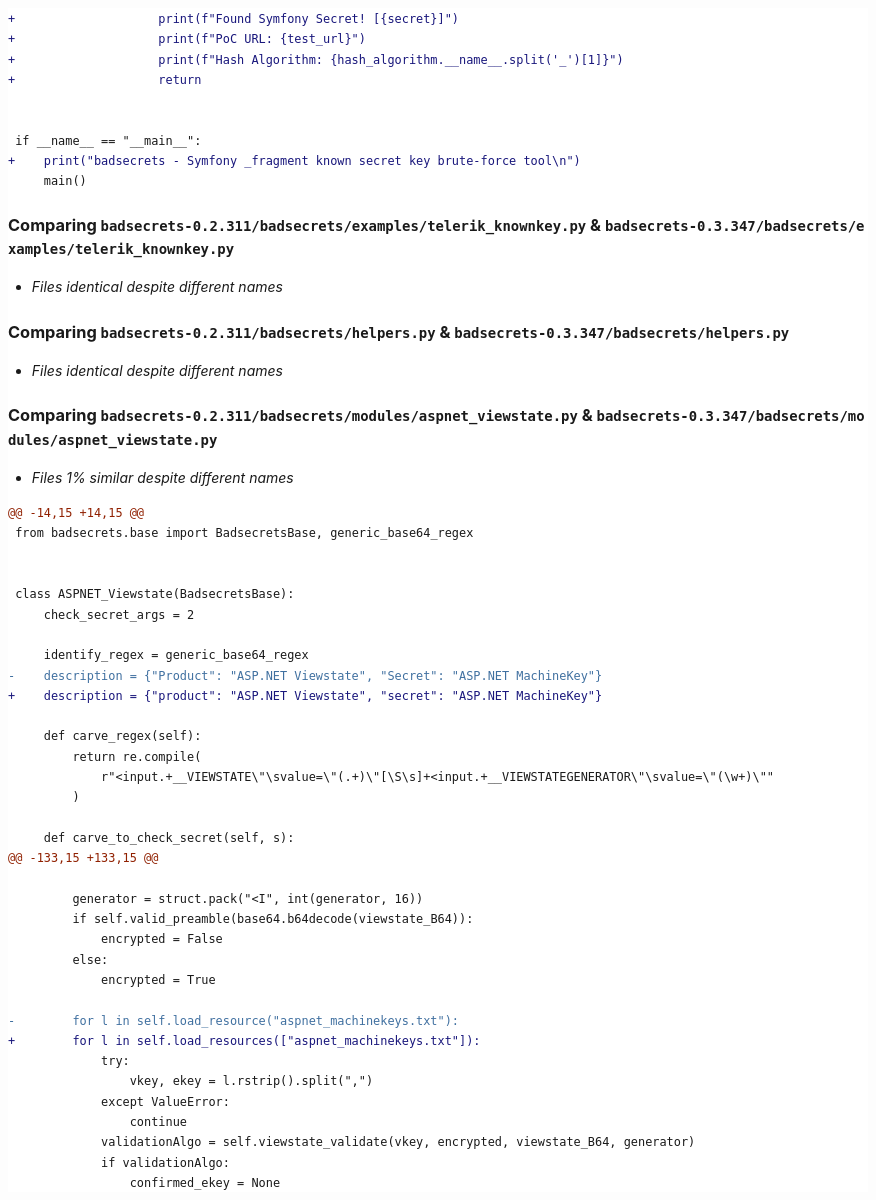 ```diff
+                    print(f"Found Symfony Secret! [{secret}]")
+                    print(f"PoC URL: {test_url}")
+                    print(f"Hash Algorithm: {hash_algorithm.__name__.split('_')[1]}")
+                    return
 
 
 if __name__ == "__main__":
+    print("badsecrets - Symfony _fragment known secret key brute-force tool\n")
     main()
```

### Comparing `badsecrets-0.2.311/badsecrets/examples/telerik_knownkey.py` & `badsecrets-0.3.347/badsecrets/examples/telerik_knownkey.py`

 * *Files identical despite different names*

### Comparing `badsecrets-0.2.311/badsecrets/helpers.py` & `badsecrets-0.3.347/badsecrets/helpers.py`

 * *Files identical despite different names*

### Comparing `badsecrets-0.2.311/badsecrets/modules/aspnet_viewstate.py` & `badsecrets-0.3.347/badsecrets/modules/aspnet_viewstate.py`

 * *Files 1% similar despite different names*

```diff
@@ -14,15 +14,15 @@
 from badsecrets.base import BadsecretsBase, generic_base64_regex
 
 
 class ASPNET_Viewstate(BadsecretsBase):
     check_secret_args = 2
 
     identify_regex = generic_base64_regex
-    description = {"Product": "ASP.NET Viewstate", "Secret": "ASP.NET MachineKey"}
+    description = {"product": "ASP.NET Viewstate", "secret": "ASP.NET MachineKey"}
 
     def carve_regex(self):
         return re.compile(
             r"<input.+__VIEWSTATE\"\svalue=\"(.+)\"[\S\s]+<input.+__VIEWSTATEGENERATOR\"\svalue=\"(\w+)\""
         )
 
     def carve_to_check_secret(self, s):
@@ -133,15 +133,15 @@
 
         generator = struct.pack("<I", int(generator, 16))
         if self.valid_preamble(base64.b64decode(viewstate_B64)):
             encrypted = False
         else:
             encrypted = True
 
-        for l in self.load_resource("aspnet_machinekeys.txt"):
+        for l in self.load_resources(["aspnet_machinekeys.txt"]):
             try:
                 vkey, ekey = l.rstrip().split(",")
             except ValueError:
                 continue
             validationAlgo = self.viewstate_validate(vkey, encrypted, viewstate_B64, generator)
             if validationAlgo:
                 confirmed_ekey = None
```